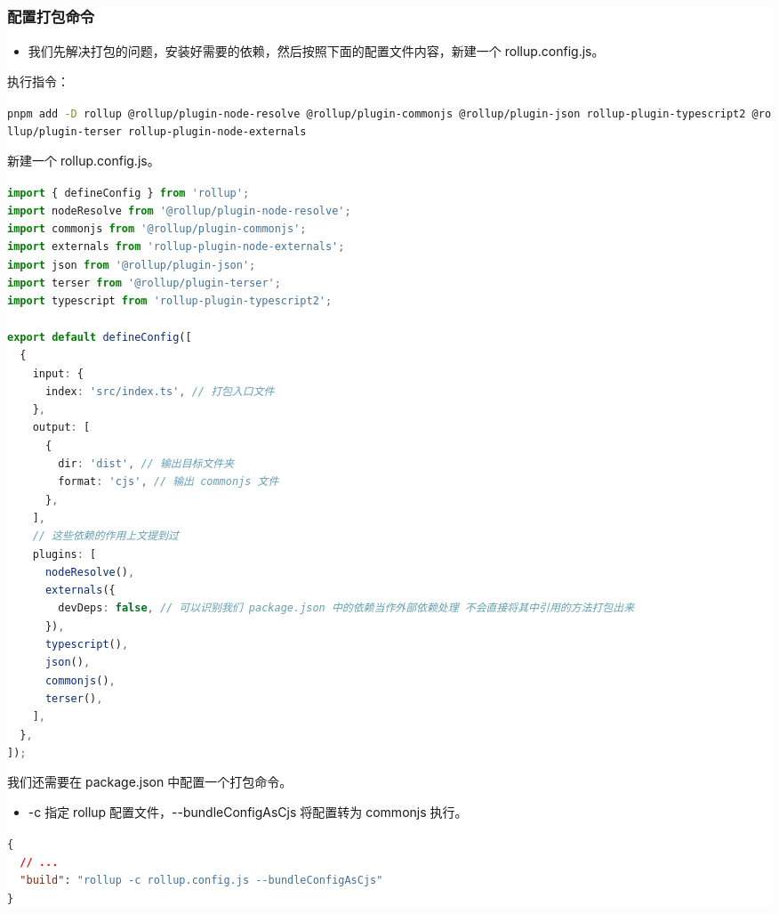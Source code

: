 ### 配置打包命令

- 我们先解决打包的问题，安装好需要的依赖，然后按照下面的配置文件内容，新建一个 rollup.config.js。

执行指令：

```bash
pnpm add -D rollup @rollup/plugin-node-resolve @rollup/plugin-commonjs @rollup/plugin-json rollup-plugin-typescript2 @rollup/plugin-terser rollup-plugin-node-externals
```

新建一个 rollup.config.js。

```typescript
import { defineConfig } from 'rollup';
import nodeResolve from '@rollup/plugin-node-resolve';
import commonjs from '@rollup/plugin-commonjs';
import externals from 'rollup-plugin-node-externals';
import json from '@rollup/plugin-json';
import terser from '@rollup/plugin-terser';
import typescript from 'rollup-plugin-typescript2';

export default defineConfig([
  {
    input: {
      index: 'src/index.ts', // 打包入口文件
    },
    output: [
      {
        dir: 'dist', // 输出目标文件夹
        format: 'cjs', // 输出 commonjs 文件
      },
    ],
    // 这些依赖的作用上文提到过
    plugins: [
      nodeResolve(),
      externals({
        devDeps: false, // 可以识别我们 package.json 中的依赖当作外部依赖处理 不会直接将其中引用的方法打包出来
      }),
      typescript(),
      json(),
      commonjs(),
      terser(),
    ],
  },
]);
```

我们还需要在 package.json 中配置一个打包命令。

- -c 指定 rollup 配置文件，--bundleConfigAsCjs 将配置转为 commonjs 执行。

```json
{
  // ...
  "build": "rollup -c rollup.config.js --bundleConfigAsCjs"
}
```
